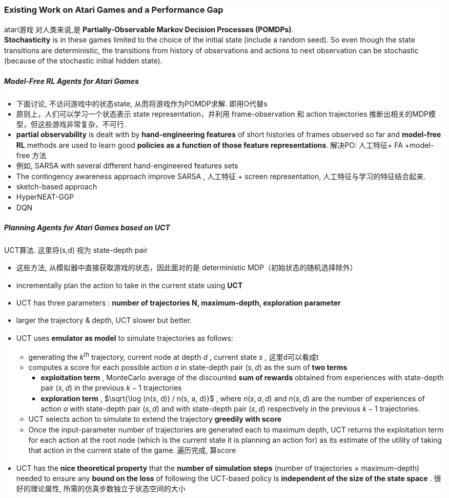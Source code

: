 

### Existing Work on Atari Games and a Performance Gap

atari游戏 对人类来说,是  **Partially-Observable Markov Decision Processes (POMDPs)**.  
**Stochasticity** is in these games limited to the choice of the initial state  (include a random seed). So even though the state transitions are deterministic, the transitions from history of observations and actions to next observation can be stochastic (because of the stochastic initial hidden state). 



##### Model-Free RL Agents for Atari Games

- 下面讨论, 不访问游戏中的状态state, 从而将游戏作为POMDP求解.   即用O代替s
- 原则上，人们可以学习一个状态表示 state representation，并利用 frame-observation 和 action trajectories 推断出相关的MDP模型，但这些游戏非常复杂，不可行.
- **partial observability** is dealt with by **hand-engineering features** of short histories of frames observed so far and **model-free RL** methods are used to learn good **policies as a function of those feature representations**.  解决PO:  人工特征+ FA +model-free 方法
- 例如, SARSA with several different hand-engineered features sets
- The contingency awareness approach improve  SARSA  ,  人工特征 + screen  representation, 人工特征与学习的特征结合起来.
- sketch-based approach
- HyperNEAT-GGP
- DQN



##### Planning Agents for Atari Games based on UCT

UCT算法.  这里将(s,d) 视为 state-depth pair

- 这些方法, 从模拟器中直接获取游戏的状态，因此面对的是 deterministic MDP（初始状态的随机选择除外）

- incrementally plan the action to take in the current state using **UCT** 

- UCT has three parameters : **number of trajectories N, maximum-depth, exploration parameter**

- larger the trajectory & depth, UCT  slower but better.

- UCT uses **emulator as model** to simulate trajectories as follows:  

  - generating the $k^{th}$ trajectory,  current node  at depth $d$ ,  current state $s$  ,  这里d可以看成t
  - computes a score for each possible action $a$ in state-depth pair $(s, d)$ as the sum of **two terms**
    - **exploitation term** ,  MonteCarlo average of the discounted **sum of rewards** obtained from experiences with state-depth pair $(s, d)$ in the previous $k-1$ trajectories
    - **exploration term** , $\sqrt{\log (n(s, d)) / n(s, a, d)}$  , where $n(s, a, d)$ and $n(s, d)$ are the number of experiences of action $a$ with state-depth pair $(s, d)$ and with state-depth pair $(s, d)$ respectively in the previous $k-1$ trajectories.
  - UCT selects action to simulate to extend the trajectory **greedily with score** 
  - Once the input-parameter number of trajectories are generated each to maximum depth, UCT returns the exploitation term for each action at the root node (which is the current state it is planning an action for) as its estimate of the utility of taking that action in the current state of the game.   遍历完成, 算score

- UCT has the **nice theoretical property** that the **number of simulation steps** (number of trajectories × maximum-depth) needed to ensure any **bound on the loss** of following the UCT-based policy is **independent of the size of the state space** .  很好的理论属性, 所需的仿真步数独立于状态空间的大小
